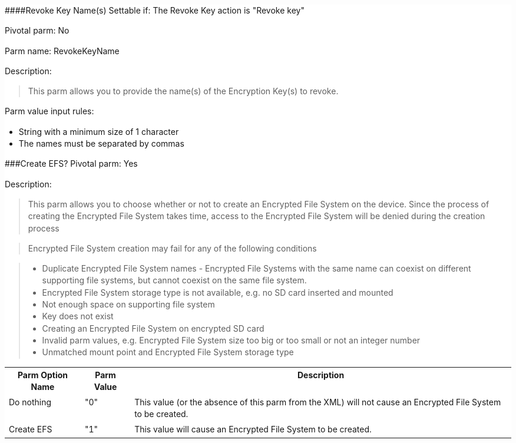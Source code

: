 ####Revoke Key Name(s)
Settable if: The Revoke Key action is "Revoke key"

Pivotal parm: No

Parm name: RevokeKeyName

Description: 

>This parm allows you to provide the name(s) of the Encryption Key(s) to revoke.

Parm value input rules: 

* String with a minimum size of 1 character
* The names must be separated by commas

###Create EFS?
Pivotal parm: Yes

Description: 

>This parm allows you to choose whether or not to create an Encrypted File System on the device. Since the process of creating the Encrypted File System takes time, access to the Encrypted File System will be denied during the creation process

>Encrypted File System creation may fail for any of the following conditions

>* Duplicate Encrypted File System names - Encrypted File Systems with the same name can coexist on different supporting file systems, but cannot coexist on the same file system.
>* Encrypted File System storage type is not available, e.g. no SD card inserted and mounted
>* Not enough space on supporting file system 
>* Key does not exist 
>* Creating an Encrypted File System on encrypted SD card 
>* Invalid parm values, e.g. Encrypted File System size too big or too small or not an integer number 
>* Unmatched mount point and Encrypted File System storage type

<div class="parm-table">
 <table>
	<tr>
		<th>Parm Option Name</th>
		<th>Parm Value</th>
		<th>Description</th>
	</tr>
  <tr>
    <td>Do nothing</td>
    <td>"0"</td>
	<td>This value (or the absence of this parm from the XML) will not cause an Encrypted File System to be created.</td>
  </tr>
  <tr>
    <td>Create EFS</td>
    <td>"1"</td>
	<td>This value will cause an Encrypted File System to be created.</td>
  </tr>
</table>
</div>	
